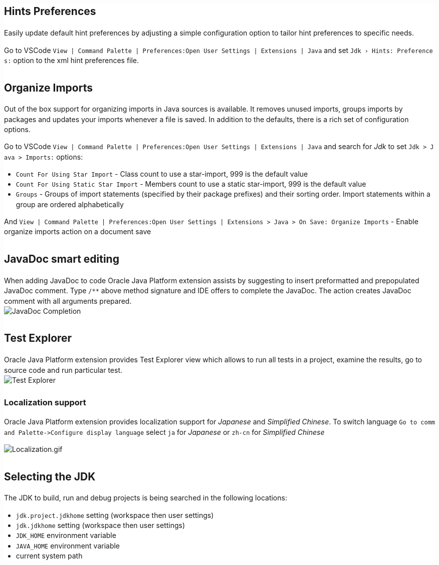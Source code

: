 ## Hints Preferences
Easily update default hint preferences by adjusting a simple configuration option to tailor hint preferences to specific needs.

Go to VSCode `View | Command Palette | Preferences:Open User Settings | Extensions | Java`  and set `Jdk › Hints: Preferences:` option to the xml hint preferences file.

## Organize Imports
Out of the box support for organizing imports in Java sources is available. It removes unused imports, groups imports by packages and updates your imports whenever a file is saved. In addition to the defaults, there is a rich set of configuration options. 

Go to VSCode `View | Command Palette | Preferences:Open User Settings | Extensions | Java`  and search for _Jdk_ to set `Jdk > Java > Imports:` options:
* `Count For Using Star Import` - Class count to use a star-import, 999 is the default value
* `Count For Using Static Star Import` - Members count to use a static star-import, 999 is the default value
* `Groups` - Groups of import statements (specified by their package prefixes) and their sorting order. Import statements within a group are ordered alphabetically

And `View | Command Palette | Preferences:Open User Settings | Extensions > Java > On Save: Organize Imports` - Enable organize imports action on a document save

## JavaDoc smart editing
When adding JavaDoc to code Oracle Java Platform extension assists by suggesting to insert preformatted and prepopulated JavaDoc comment. Type `/**` above method signature and IDE offers to complete the JavaDoc. The action creates JavaDoc comment with all arguments prepared.  
![JavaDoc Completion](https://github.com/oracle/javavscode/raw/e3a816994888a1f84b1f67abaa3063c3e8579163/vscode/images/javadoc.png)

## Test Explorer
Oracle Java Platform extension provides Test Explorer view which allows to run all tests in a project, examine the results, go to source code and  run particular test.  
![Test Explorer](https://github.com/oracle/javavscode/raw/e3a816994888a1f84b1f67abaa3063c3e8579163/vscode/images/Test_explorer.png)

### Localization support
Oracle Java Platform extension provides localization support for _Japanese_ and _Simplified Chinese_. 
To switch language `Go to command Palette->Configure display language` select `ja` for _Japanese_ or `zh-cn` for _Simplified Chinese_


![Localization.gif](https://github.com/oracle/javavscode/raw/e3a816994888a1f84b1f67abaa3063c3e8579163/vscode/images/Localization.gif)
## Selecting the JDK
The JDK to build, run and debug projects is being searched in the following locations:

- `jdk.project.jdkhome` setting (workspace then user settings)
- `jdk.jdkhome` setting (workspace then user settings)
- `JDK_HOME` environment variable
- `JAVA_HOME` environment variable
- current system path
